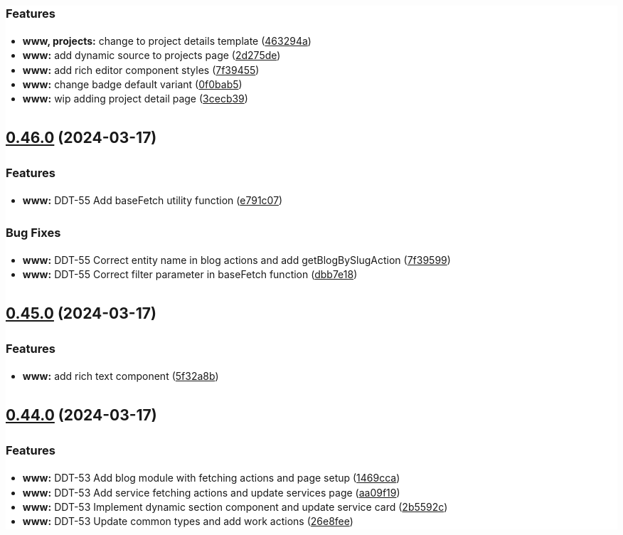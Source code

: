 
### Features

* **www, projects:** change to project details template ([463294a](https://github.com/zitdevs/deft-dodo/commit/463294a94e7a744d69ec1e3b541a19a77aa552b2))
* **www:** add dynamic source to projects page ([2d275de](https://github.com/zitdevs/deft-dodo/commit/2d275defc94c6e58f3908de57155ae28d3833c41))
* **www:** add rich editor component styles ([7f39455](https://github.com/zitdevs/deft-dodo/commit/7f39455d8b6b9823a3443c46cde6f31f38159aa3))
* **www:** change badge default variant ([0f0bab5](https://github.com/zitdevs/deft-dodo/commit/0f0bab5be23b1c628f0f829997eca01c7978f623))
* **www:** wip adding project detail page ([3cecb39](https://github.com/zitdevs/deft-dodo/commit/3cecb39eb35926ac46193175dcdf5ad594959fb4))

## [0.46.0](https://github.com/zitdevs/deft-dodo/compare/@deft-dodo/www-v0.45.0...@deft-dodo/www-v0.46.0) (2024-03-17)


### Features

* **www:** DDT-55 Add baseFetch utility function ([e791c07](https://github.com/zitdevs/deft-dodo/commit/e791c071b79666c4ac5a4490438e030b0044f890))


### Bug Fixes

* **www:** DDT-55 Correct entity name in blog actions and add getBlogBySlugAction ([7f39599](https://github.com/zitdevs/deft-dodo/commit/7f395996ef4cfb7424637dc785cda4db1a917522))
* **www:** DDT-55 Correct filter parameter in baseFetch function ([dbb7e18](https://github.com/zitdevs/deft-dodo/commit/dbb7e18d1cac2db49223b684716221c726a759e6))

## [0.45.0](https://github.com/zitdevs/deft-dodo/compare/@deft-dodo/www-v0.44.0...@deft-dodo/www-v0.45.0) (2024-03-17)


### Features

* **www:** add rich text component ([5f32a8b](https://github.com/zitdevs/deft-dodo/commit/5f32a8b22bdd465086352f0030fd7f5fde453a6d))

## [0.44.0](https://github.com/zitdevs/deft-dodo/compare/@deft-dodo/www-v0.43.1...@deft-dodo/www-v0.44.0) (2024-03-17)


### Features

* **www:** DDT-53 Add blog module with fetching actions and page setup ([1469cca](https://github.com/zitdevs/deft-dodo/commit/1469ccae8e55d9c1968b686802d68165e7cdac71))
* **www:** DDT-53 Add service fetching actions and update services page ([aa09f19](https://github.com/zitdevs/deft-dodo/commit/aa09f19a7afce533ad4c05a4594e4db55dcc4ecc))
* **www:** DDT-53 Implement dynamic section component and update service card ([2b5592c](https://github.com/zitdevs/deft-dodo/commit/2b5592ce4efb2d8ee87f5d841845b1797a7a210f))
* **www:** DDT-53 Update common types and add work actions ([26e8fee](https://github.com/zitdevs/deft-dodo/commit/26e8fee21c7d2699b60e27df2d5fee8804d41201))

